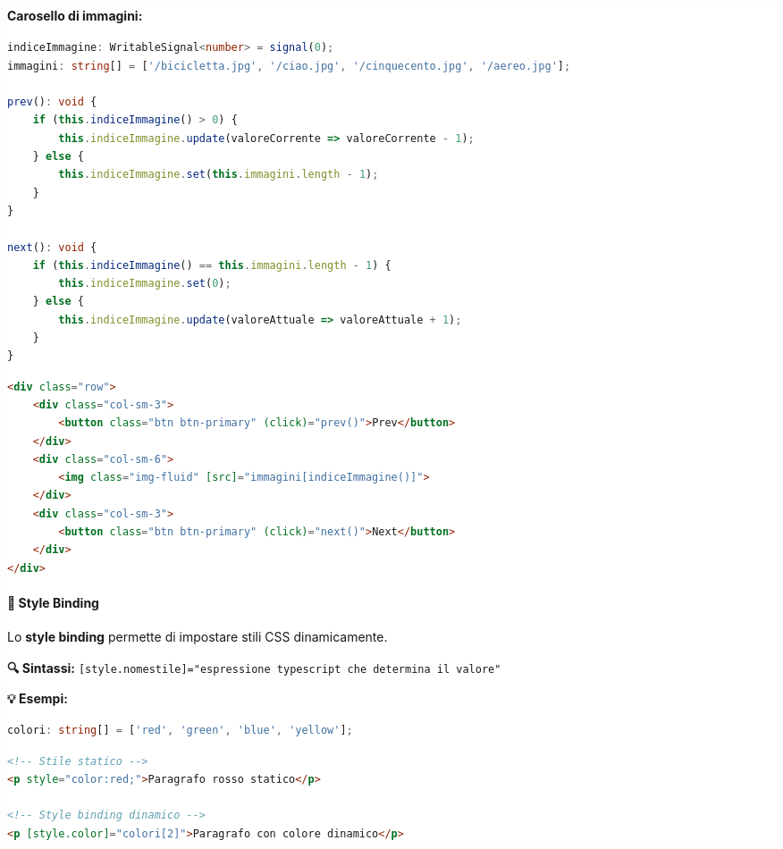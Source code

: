 **Carosello di immagini:**
```typescript
indiceImmagine: WritableSignal<number> = signal(0);
immagini: string[] = ['/bicicletta.jpg', '/ciao.jpg', '/cinquecento.jpg', '/aereo.jpg'];

prev(): void {
    if (this.indiceImmagine() > 0) {
        this.indiceImmagine.update(valoreCorrente => valoreCorrente - 1);
    } else {
        this.indiceImmagine.set(this.immagini.length - 1);
    }
}

next(): void {
    if (this.indiceImmagine() == this.immagini.length - 1) {
        this.indiceImmagine.set(0);
    } else {
        this.indiceImmagine.update(valoreAttuale => valoreAttuale + 1);
    }
}
```

```html
<div class="row">
    <div class="col-sm-3">
        <button class="btn btn-primary" (click)="prev()">Prev</button>
    </div>
    <div class="col-sm-6">
        <img class="img-fluid" [src]="immagini[indiceImmagine()]">
    </div>
    <div class="col-sm-3">
        <button class="btn btn-primary" (click)="next()">Next</button>
    </div>
</div>
```

#### 🎨 Style Binding

Lo **style binding** permette di impostare stili CSS dinamicamente.

**🔍 Sintassi:** 
`[style.nomestile]="espressione typescript che determina il valore"`

**💡 Esempi:**

```typescript
colori: string[] = ['red', 'green', 'blue', 'yellow'];
```

```html
<!-- Stile statico -->
<p style="color:red;">Paragrafo rosso statico</p>

<!-- Style binding dinamico -->
<p [style.color]="colori[2]">Paragrafo con colore dinamico</p>
```

